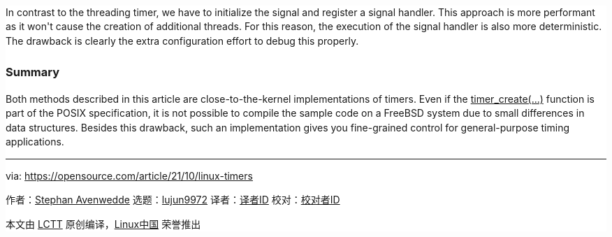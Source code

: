 In contrast to the threading timer, we have to initialize the signal and register a signal handler. This approach is more performant as it won't cause the creation of additional threads. For this reason, the execution of the signal handler is also more deterministic. The drawback is clearly the extra configuration effort to debug this properly.

### Summary

Both methods described in this article are close-to-the-kernel implementations of timers. Even if the [timer_create(...)][2] function is part of the POSIX specification, it is not possible to compile the sample code on a FreeBSD system due to small differences in data structures. Besides this drawback, such an implementation gives you fine-grained control for general-purpose timing applications.

--------------------------------------------------------------------------------

via: https://opensource.com/article/21/10/linux-timers

作者：[Stephan Avenwedde][a]
选题：[lujun9972][b]
译者：[译者ID](https://github.com/译者ID)
校对：[校对者ID](https://github.com/校对者ID)

本文由 [LCTT](https://github.com/LCTT/TranslateProject) 原创编译，[Linux中国](https://linux.cn/) 荣誉推出

[a]: https://opensource.com/users/hansic99
[b]: https://github.com/lujun9972
[1]: https://opensource.com/sites/default/files/styles/image-full-size/public/lead-images/checklist_todo_clock_time_team.png?itok=1z528Q0y (Team checklist)
[2]: https://linux.die.net/man/2/timer_create
[3]: https://github.com/hANSIc99/posix_timers
[4]: https://www.qt.io/product/development-tools
[5]: https://opensource.com/sites/default/files/posix_timers_open_project_0.png
[6]: https://opensource.com/sites/default/files/posix_timers_project_configuration_2.png
[7]: http://www.opengroup.org/onlinepubs/009695399/functions/printf.html
[8]: http://www.opengroup.org/onlinepubs/009695399/functions/fprintf.html
[9]: http://www.opengroup.org/onlinepubs/009695399/functions/strerror.html
[10]: http://www.opengroup.org/onlinepubs/009695399/functions/exit.html
[11]: http://www.opengroup.org/onlinepubs/009695399/functions/getchar.html
[12]: https://man7.org/linux/man-pages/man3/signal.3p.html
[13]: https://linux.die.net/man/7/signal
[14]: https://opensource.com/sites/default/files/posix_timers_sig34_nostop_pass.png
[15]: https://sourceware.org/gdb/onlinedocs/gdb/Signals.html
[16]: https://opensource.com/sites/default/files/posix_timers_sig34_pop_up_2.png
[17]: https://opensource.com/sites/default/files/posix_timers_signal_windows.png


[#]: subject: "Create a timer on Linux"
[#]: via: "https://opensource.com/article/21/10/linux-timers"
[#]: author: "Stephan Avenwedde https://opensource.com/users/hansic99"
[#]: collector: "lujun9972"
[#]: translator: " "
[#]: reviewer: " "
[#]: publisher: " "
[#]: url: " "